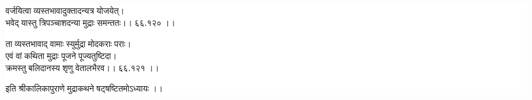 वर्जयित्वा व्यस्तभावादुक्तादन्यत्र योजयेत्।  
भवेद् यास्तु त्रिपञ्चाशदन्या मुद्राः समन्ततः।। ६६.१२० ।।  
  
ता व्यस्तभावाद् वामाः स्युर्मुद्रा मोदकराः पराः।  
एवं वां कथिता मुद्राः पूजने पूज्यतुष्टिदा।  
क्रमस्तु बलिदानस्य शृणु वेतालभैरव।। ६६.१२१ ।।  
  
इति श्रीकालिकापुराणे मुद्राकथने षट्‌षष्टितमोऽध्यायः ।।